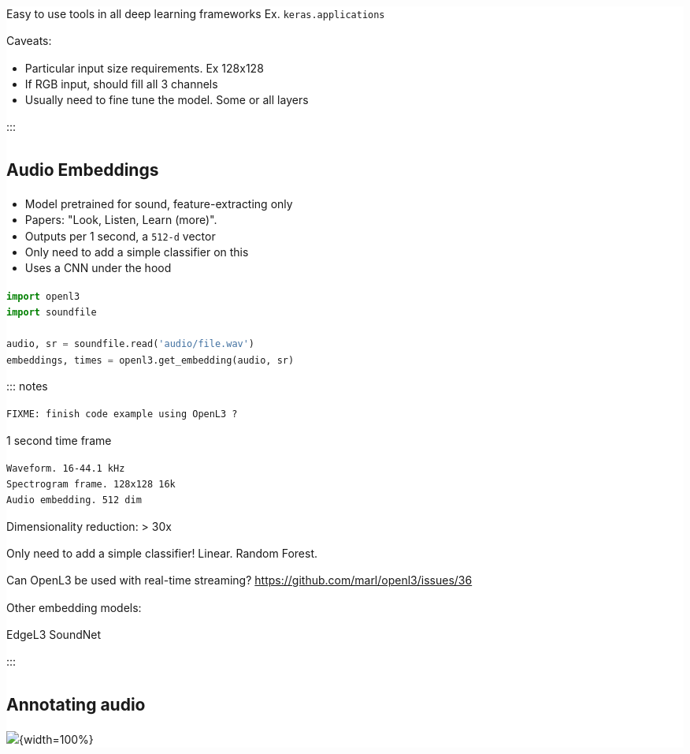 Easy to use tools in all deep learning frameworks
Ex. `keras.applications`

Caveats:

- Particular input size requirements. Ex 128x128
- If RGB input, should fill all 3 channels
- Usually need to fine tune the model. Some or all layers

:::


## Audio Embeddings

- Model pretrained for sound, feature-extracting only
- Papers: "Look, Listen, Learn (more)".
- Outputs per 1 second, a `512-d` vector
- Only need to add a simple classifier on this
- Uses a CNN under the hood

```python
import openl3
import soundfile

audio, sr = soundfile.read('audio/file.wav')
embeddings, times = openl3.get_embedding(audio, sr)
```

::: notes



`FIXME: finish code example using OpenL3 ?`

1 second time frame

    Waveform. 16-44.1 kHz
    Spectrogram frame. 128x128 16k
    Audio embedding. 512 dim

Dimensionality reduction: > 30x

Only need to add a simple classifier!
Linear. Random Forest.

Can OpenL3 be used with real-time streaming?
https://github.com/marl/openl3/issues/36

Other embedding models:

EdgeL3
SoundNet

:::


## Annotating audio

![](./img/audacity.png){width=100%}
